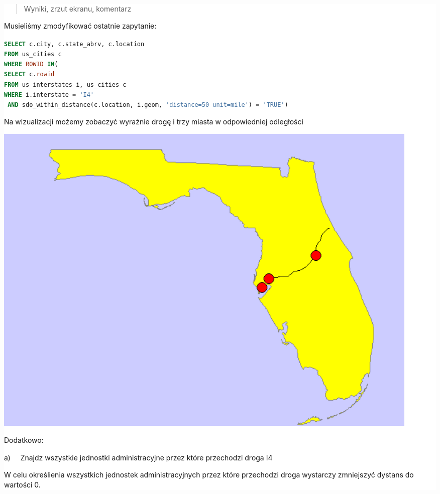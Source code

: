 
> Wyniki, zrzut ekranu, komentarz

Musieliśmy zmodyfikować ostatnie zapytanie:
```sql
SELECT c.city, c.state_abrv, c.location 
FROM us_cities c
WHERE ROWID IN(
SELECT c.rowid
FROM us_interstates i, us_cities c
WHERE i.interstate = 'I4'
 AND sdo_within_distance(c.location, i.geom, 'distance=50 unit=mile') = 'TRUE')
```
Na wizualizacji możemy zobaczyć wyraźnie drogę i trzy miasta w odpowiedniej odległości



![](img/ex5/cities_near_I4.png)

Dodatkowo:

a)     Znajdz wszystkie jednostki administracyjne przez które przechodzi droga I4

W celu określienia wszystkich jednostek administracyjnych przez które przechodzi droga wystarczy zmniejszyć dystans do wartości 0.
